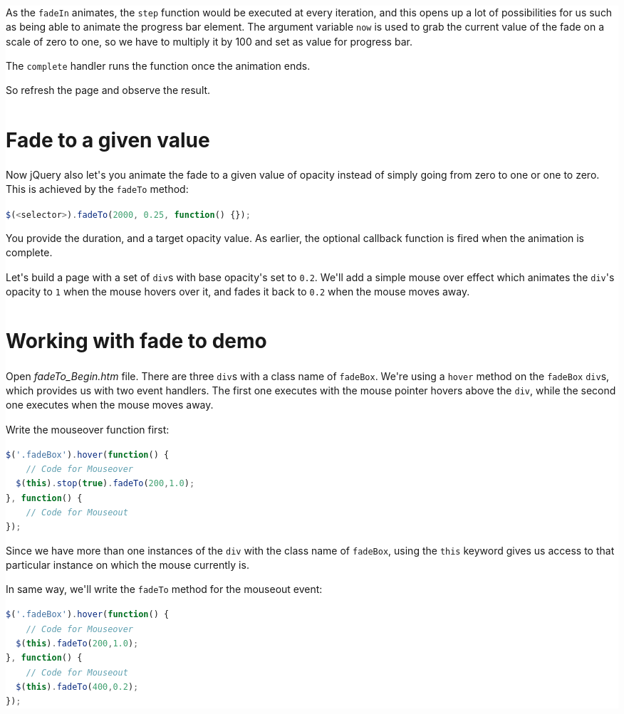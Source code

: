 As the `fadeIn` animates, the `step` function would be executed at every iteration, and this opens up a lot of possibilities for us such as being able to animate the progress bar element. The argument variable `now` is used to grab the current value of the fade on a scale of zero to one, so we have to multiply it by 100 and set as value for progress bar.

The `complete` handler runs the function once the animation ends.

So refresh the page and observe the result.

# Fade to a given value

Now jQuery also let's you animate the fade to a given value of opacity instead of simply going from zero to one or one to zero. This is achieved by the `fadeTo` method:

```js
$(<selector>).fadeTo(2000, 0.25, function() {});
```

You provide the duration, and a target opacity value. As earlier, the optional callback function is fired when the animation is complete.

Let's build a page with a set of `div`s with base opacity's set to `0.2`. We'll add a simple mouse over effect which animates the `div`'s opacity to `1` when the mouse hovers over it, and fades it back to `0.2` when the mouse moves away.

# Working with fade to demo

Open *fadeTo_Begin.htm* file. There are three `div`s with a class name of `fadeBox`. We're using a `hover` method on the `fadeBox` `div`s, which provides us with two event handlers. The first one executes with the mouse pointer hovers above the `div`, while the second one executes when the mouse moves away.

Write the mouseover function first:

```js
$('.fadeBox').hover(function() {
	// Code for Mouseover
  $(this).stop(true).fadeTo(200,1.0);
}, function() {
	// Code for Mouseout
});
```

Since we have more than one instances of the `div` with the class name of `fadeBox`, using the `this` keyword gives us access to that particular instance on which the mouse currently is.

In same way, we'll write the `fadeTo` method for the mouseout event:

```js
$('.fadeBox').hover(function() {
	// Code for Mouseover
  $(this).fadeTo(200,1.0);
}, function() {
	// Code for Mouseout
  $(this).fadeTo(400,0.2);
});
```
